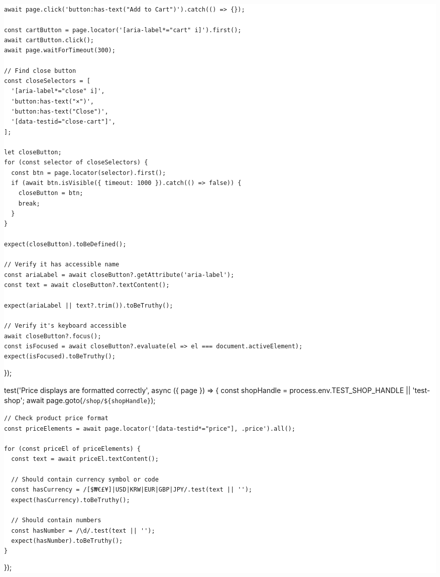     await page.click('button:has-text("Add to Cart")').catch(() => {});
    
    const cartButton = page.locator('[aria-label*="cart" i]').first();
    await cartButton.click();
    await page.waitForTimeout(300);
    
    // Find close button
    const closeSelectors = [
      '[aria-label*="close" i]',
      'button:has-text("×")',
      'button:has-text("Close")',
      '[data-testid="close-cart"]',
    ];
    
    let closeButton;
    for (const selector of closeSelectors) {
      const btn = page.locator(selector).first();
      if (await btn.isVisible({ timeout: 1000 }).catch(() => false)) {
        closeButton = btn;
        break;
      }
    }
    
    expect(closeButton).toBeDefined();
    
    // Verify it has accessible name
    const ariaLabel = await closeButton?.getAttribute('aria-label');
    const text = await closeButton?.textContent();
    
    expect(ariaLabel || text?.trim()).toBeTruthy();
    
    // Verify it's keyboard accessible
    await closeButton?.focus();
    const isFocused = await closeButton?.evaluate(el => el === document.activeElement);
    expect(isFocused).toBeTruthy();
  });

  test('Price displays are formatted correctly', async ({ page }) => {
    const shopHandle = process.env.TEST_SHOP_HANDLE || 'test-shop';
    await page.goto(`/shop/${shopHandle}`);
    
    // Check product price format
    const priceElements = await page.locator('[data-testid*="price"], .price').all();
    
    for (const priceEl of priceElements) {
      const text = await priceEl.textContent();
      
      // Should contain currency symbol or code
      const hasCurrency = /[$₩€£¥]|USD|KRW|EUR|GBP|JPY/.test(text || '');
      expect(hasCurrency).toBeTruthy();
      
      // Should contain numbers
      const hasNumber = /\d/.test(text || '');
      expect(hasNumber).toBeTruthy();
    }
  });
